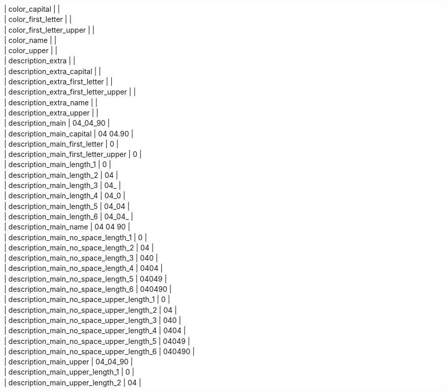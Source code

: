 | color_capital |  |  
| color_first_letter |  |  
| color_first_letter_upper |  |  
| color_name |  |  
| color_upper |  |  
| description_extra |  |  
| description_extra_capital |  |  
| description_extra_first_letter |  |  
| description_extra_first_letter_upper |  |  
| description_extra_name |  |  
| description_extra_upper |  |  
| description_main | 04_04_90 |  
| description_main_capital | 04 04.90 |  
| description_main_first_letter | 0 |  
| description_main_first_letter_upper | 0 |  
| description_main_length_1 | 0 |  
| description_main_length_2 | 04 |  
| description_main_length_3 | 04_ |  
| description_main_length_4 | 04_0 |  
| description_main_length_5 | 04_04 |  
| description_main_length_6 | 04_04_ |  
| description_main_name | 04 04 90 |  
| description_main_no_space_length_1 | 0 |  
| description_main_no_space_length_2 | 04 |  
| description_main_no_space_length_3 | 040 |  
| description_main_no_space_length_4 | 0404 |  
| description_main_no_space_length_5 | 04049 |  
| description_main_no_space_length_6 | 040490 |  
| description_main_no_space_upper_length_1 | 0 |  
| description_main_no_space_upper_length_2 | 04 |  
| description_main_no_space_upper_length_3 | 040 |  
| description_main_no_space_upper_length_4 | 0404 |  
| description_main_no_space_upper_length_5 | 04049 |  
| description_main_no_space_upper_length_6 | 040490 |  
| description_main_upper | 04_04_90 |  
| description_main_upper_length_1 | 0 |  
| description_main_upper_length_2 | 04 |  